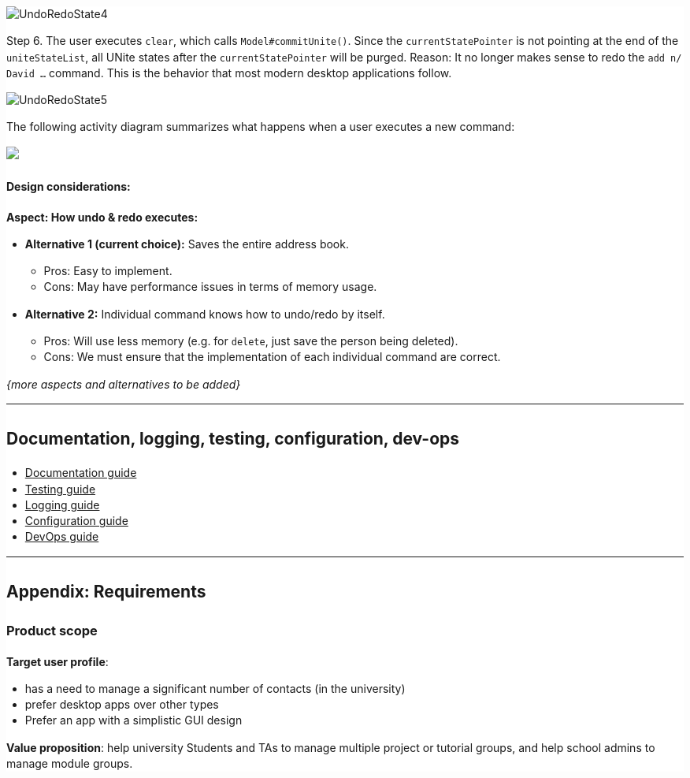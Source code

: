 ![UndoRedoState4](images/UndoRedoState4.png)

Step 6. The user executes `clear`, which calls `Model#commitUnite()`. Since the `currentStatePointer` is not pointing at the end of the `uniteStateList`, all UNite states after the `currentStatePointer` will be purged. Reason: It no longer makes sense to redo the `add n/David …​` command. This is the behavior that most modern desktop applications follow.

![UndoRedoState5](images/UndoRedoState5.png)

The following activity diagram summarizes what happens when a user executes a new command:

<img src="images/CommitActivityDiagram.png" width="250" />

#### Design considerations:

**Aspect: How undo & redo executes:**

* **Alternative 1 (current choice):** Saves the entire address book.
  * Pros: Easy to implement.
  * Cons: May have performance issues in terms of memory usage.

* **Alternative 2:** Individual command knows how to undo/redo by
  itself.
  * Pros: Will use less memory (e.g. for `delete`, just save the person being deleted).
  * Cons: We must ensure that the implementation of each individual command are correct.

_{more aspects and alternatives to be added}_

<div style="page-break-after: always;"></div>

--------------------------------------------------------------------------------------------------------------------

## **Documentation, logging, testing, configuration, dev-ops**

* [Documentation guide](Documentation.md)
* [Testing guide](Testing.md)
* [Logging guide](Logging.md)
* [Configuration guide](Configuration.md)
* [DevOps guide](DevOps.md)

--------------------------------------------------------------------------------------------------------------------

## **Appendix: Requirements**

### Product scope

**Target user profile**:

* has a need to manage a significant number of contacts (in the university)
* prefer desktop apps over other types
* Prefer an app with a simplistic GUI design


**Value proposition**: help university Students and TAs to manage multiple project or tutorial groups, and help school admins to manage module groups.
